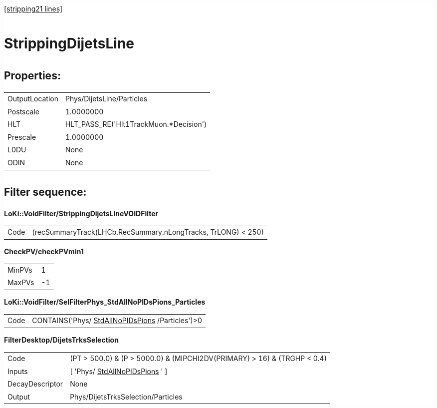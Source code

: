 [[stripping21 lines]](./stripping21-index)

# StrippingDijetsLine

## Properties:

|                |                                         |
|----------------|-----------------------------------------|
| OutputLocation | Phys/DijetsLine/Particles               |
| Postscale      | 1.0000000                               |
| HLT            | HLT_PASS_RE('Hlt1TrackMuon.\*Decision') |
| Prescale       | 1.0000000                               |
| L0DU           | None                                    |
| ODIN           | None                                    |

## Filter sequence:

**LoKi::VoidFilter/StrippingDijetsLineVOIDFilter**

|      |                                                               |
|------|---------------------------------------------------------------|
| Code | (recSummaryTrack(LHCb.RecSummary.nLongTracks, TrLONG) \< 250) |

**CheckPV/checkPVmin1**

|        |     |
|--------|-----|
| MinPVs | 1   |
| MaxPVs | -1  |

**LoKi::VoidFilter/SelFilterPhys_StdAllNoPIDsPions_Particles**

|      |                                                                                      |
|------|--------------------------------------------------------------------------------------|
| Code | CONTAINS('Phys/ [StdAllNoPIDsPions](./stripping21-stdallnopidspions) /Particles')\>0 |

**FilterDesktop/DijetsTrksSelection**

|                 |                                                                             |
|-----------------|-----------------------------------------------------------------------------|
| Code            | (PT \> 500.0) & (P \> 5000.0) & (MIPCHI2DV(PRIMARY) \> 16) & (TRGHP \< 0.4) |
| Inputs          | [ 'Phys/ [StdAllNoPIDsPions](./stripping21-stdallnopidspions) ' ]         |
| DecayDescriptor | None                                                                        |
| Output          | Phys/DijetsTrksSelection/Particles                                          |

